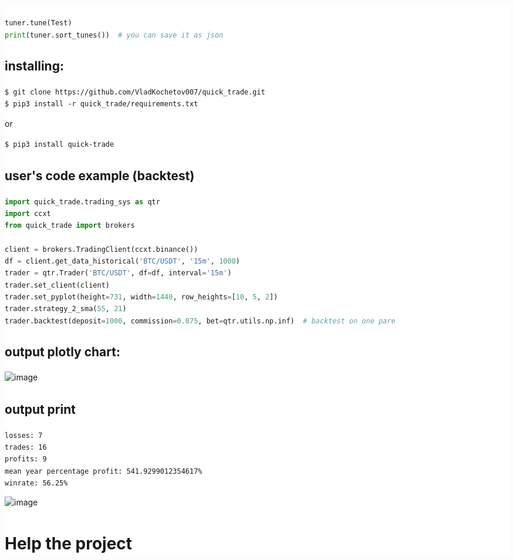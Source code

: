 ```python

tuner.tune(Test)
print(tuner.sort_tunes())  # you can save it as json
```

## installing:

```commandline
$ git clone https://github.com/VladKochetov007/quick_trade.git
$ pip3 install -r quick_trade/requirements.txt
```

or

```commandline
$ pip3 install quick-trade
```

## user's code example (backtest)

```python
import quick_trade.trading_sys as qtr
import ccxt
from quick_trade import brokers

client = brokers.TradingClient(ccxt.binance())
df = client.get_data_historical('BTC/USDT', '15m', 1000)
trader = qtr.Trader('BTC/USDT', df=df, interval='15m')
trader.set_client(client)
trader.set_pyplot(height=731, width=1440, row_heights=[10, 5, 2])
trader.strategy_2_sma(55, 21)
trader.backtest(deposit=1000, commission=0.075, bet=qtr.utils.np.inf)  # backtest on one pare
```

## output plotly chart:

![image](https://raw.githubusercontent.com/VladKochetov007/quick_trade/master/img/plot.png)

## output print

```
losses: 7
trades: 16
profits: 9
mean year percentage profit: 541.9299012354617%
winrate: 56.25%
```

![image](https://github.com/VladKochetov007/quick_trade/blob/master/img/system_img.png?raw=true)

# Help the project
